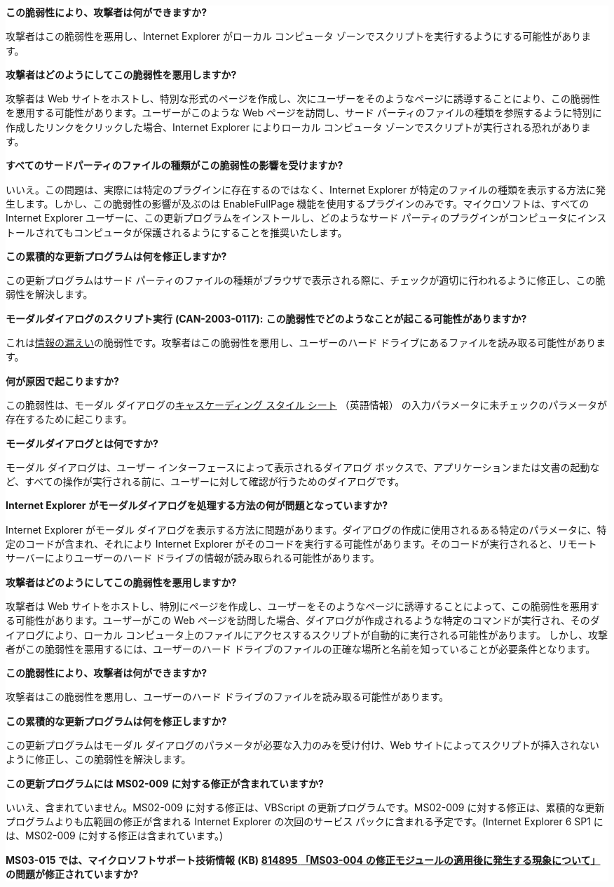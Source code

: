 **この脆弱性により、攻撃者は何ができますか?**  

攻撃者はこの脆弱性を悪用し、Internet Explorer がローカル コンピュータ ゾーンでスクリプトを実行するようにする可能性があります。

**攻撃者はどのようにしてこの脆弱性を悪用しますか?**  

攻撃者は Web サイトをホストし、特別な形式のページを作成し、次にユーザーをそのようなページに誘導することにより、この脆弱性を悪用する可能性があります。ユーザーがこのような Web ページを訪問し、サード パーティのファイルの種類を参照するように特別に作成したリンクをクリックした場合、Internet Explorer によりローカル コンピュータ ゾーンでスクリプトが実行される恐れがあります。

**すべてのサードパーティのファイルの種類がこの脆弱性の影響を受けますか?**  

いいえ。この問題は、実際には特定のプラグインに存在するのではなく、Internet Explorer が特定のファイルの種類を表示する方法に発生します。しかし、この脆弱性の影響が及ぶのは EnableFullPage 機能を使用するプラグインのみです。マイクロソフトは、すべての Internet Explorer ユーザーに、この更新プログラムをインストールし、どのようなサード パーティのプラグインがコンピュータにインストールされてもコンピュータが保護されるようにすることを推奨いたします。

**この累積的な更新プログラムは何を修正しますか?**  

この更新プログラムはサード パーティのファイルの種類がブラウザで表示される際に、チェックが適切に行われるように修正し、この脆弱性を解決します。

**モーダルダイアログのスクリプト実行** **(CAN-2003-0117):**
**この脆弱性でどのようなことが起こる可能性がありますか?**  

これは[情報の漏えい](http://www.microsoft.com/japan/security/glossary.mspx)の脆弱性です。攻撃者はこの脆弱性を悪用し、ユーザーのハード ドライブにあるファイルを読み取る可能性があります。

**何が原因で起こりますか?**  

この脆弱性は、モーダル ダイアログの[キャスケーディング スタイル シート](http://msdn2.microsoft.com/en-us/library/ms670186) （英語情報） の入力パラメータに未チェックのパラメータが存在するために起こります。

**モーダルダイアログとは何ですか?**  

モーダル ダイアログは、ユーザー インターフェースによって表示されるダイアログ ボックスで、アプリケーションまたは文書の起動など、すべての操作が実行される前に、ユーザーに対して確認が行うためのダイアログです。

**Internet Explorer** **がモーダルダイアログを処理する方法の何が問題となっていますか?**  

Internet Explorer がモーダル ダイアログを表示する方法に問題があります。ダイアログの作成に使用されるある特定のパラメータに、特定のコードが含まれ、それにより Internet Explorer がそのコードを実行する可能性があります。そのコードが実行されると、リモート サーバーによりユーザーのハード ドライブの情報が読み取られる可能性があります。

**攻撃者はどのようにしてこの脆弱性を悪用しますか?**  

攻撃者は Web サイトをホストし、特別にページを作成し、ユーザーをそのようなページに誘導することによって、この脆弱性を悪用する可能性があります。ユーザーがこの Web ページを訪問した場合、ダイアログが作成されるような特定のコマンドが実行され、そのダイアログにより、ローカル コンピュータ上のファイルにアクセスするスクリプトが自動的に実行される可能性があります。
しかし、攻撃者がこの脆弱性を悪用するには、ユーザーのハード ドライブのファイルの正確な場所と名前を知っていることが必要条件となります。

**この脆弱性により、攻撃者は何ができますか?**  

攻撃者はこの脆弱性を悪用し、ユーザーのハード ドライブのファイルを読み取る可能性があります。

**この累積的な更新プログラムは何を修正しますか?**  

この更新プログラムはモーダル ダイアログのパラメータが必要な入力のみを受け付け、Web サイトによってスクリプトが挿入されないように修正し、この脆弱性を解決します。

**この更新プログラムには** **MS02-009** **に対する修正が含まれていますか?**  

いいえ、含まれていません。MS02-009 に対する修正は、VBScript の更新プログラムです。MS02-009 に対する修正は、累積的な更新プログラムよりも広範囲の修正が含まれる Internet Explorer の次回のサービス パックに含まれる予定です。(Internet Explorer 6 SP1 には、MS02-009 に対する修正は含まれています。)

**MS03-015** **では、マイクロソフトサポート技術情報** **(KB)** [**814895** **「MS03-004** **の修正モジュールの適用後に発生する現象について」**](http://support.microsoft.com/kb/814895)**の問題が修正されていますか?**  
